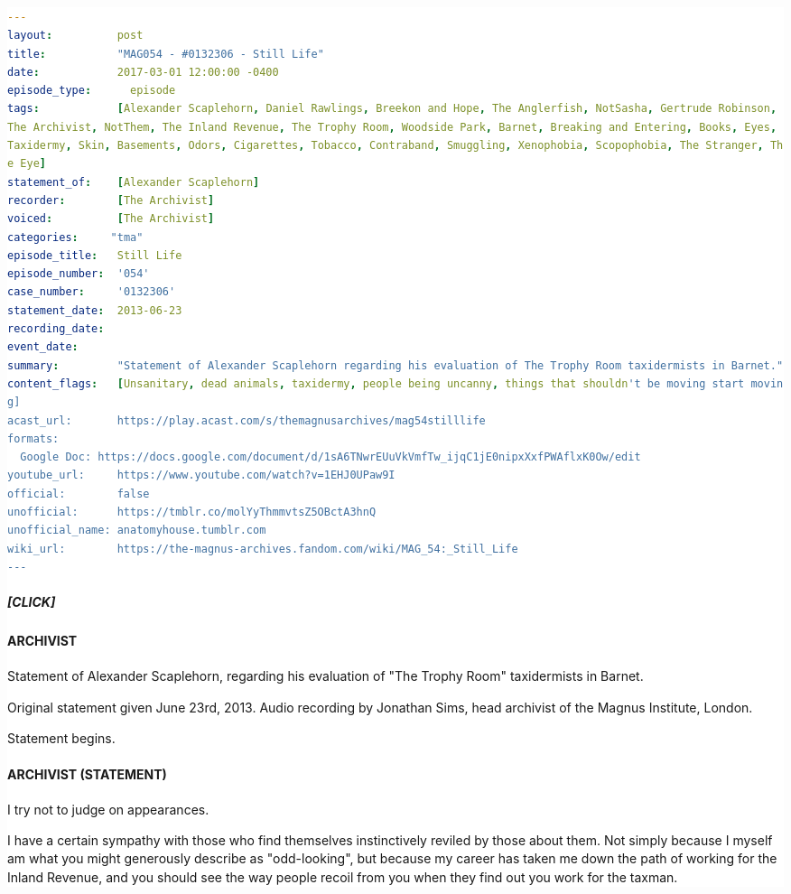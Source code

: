 ```yaml
---
layout:          post
title:           "MAG054 - #0132306 - Still Life"
date:            2017-03-01 12:00:00 -0400
episode_type:      episode
tags:            [Alexander Scaplehorn, Daniel Rawlings, Breekon and Hope, The Anglerfish, NotSasha, Gertrude Robinson, The Archivist, NotThem, The Inland Revenue, The Trophy Room, Woodside Park, Barnet, Breaking and Entering, Books, Eyes, Taxidermy, Skin, Basements, Odors, Cigarettes, Tobacco, Contraband, Smuggling, Xenophobia, Scopophobia, The Stranger, The Eye]
statement_of:    [Alexander Scaplehorn]
recorder:        [The Archivist]
voiced:          [The Archivist]
categories:		"tma"
episode_title:   Still Life
episode_number:  '054'
case_number:     '0132306'
statement_date:  2013-06-23
recording_date:  
event_date:      
summary:         "Statement of Alexander Scaplehorn regarding his evaluation of The Trophy Room taxidermists in Barnet."
content_flags:   [Unsanitary, dead animals, taxidermy, people being uncanny, things that shouldn't be moving start moving]
acast_url:       https://play.acast.com/s/themagnusarchives/mag54stilllife
formats: 
  Google Doc: https://docs.google.com/document/d/1sA6TNwrEUuVkVmfTw_ijqC1jE0nipxXxfPWAflxK0Ow/edit
youtube_url:     https://www.youtube.com/watch?v=1EHJ0UPaw9I
official:        false
unofficial:      https://tmblr.co/molYyThmmvtsZ5OBctA3hnQ
unofficial_name: anatomyhouse.tumblr.com
wiki_url:        https://the-magnus-archives.fandom.com/wiki/MAG_54:_Still_Life
---
```


##### [CLICK]

#### ARCHIVIST

Statement of Alexander Scaplehorn, regarding his evaluation of "The Trophy Room" taxidermists in Barnet.

Original statement given June 23rd, 2013. Audio recording by Jonathan Sims, head archivist of the Magnus Institute, London.

Statement begins.

#### ARCHIVIST (STATEMENT)

I try not to judge on appearances.

I have a certain sympathy with those who find themselves instinctively reviled by those about them. Not simply because I myself am what you might generously describe as "odd-looking", but because my career has taken me down the path of working for the Inland Revenue, and you should see the way people recoil from you when they find out you work for the taxman.
